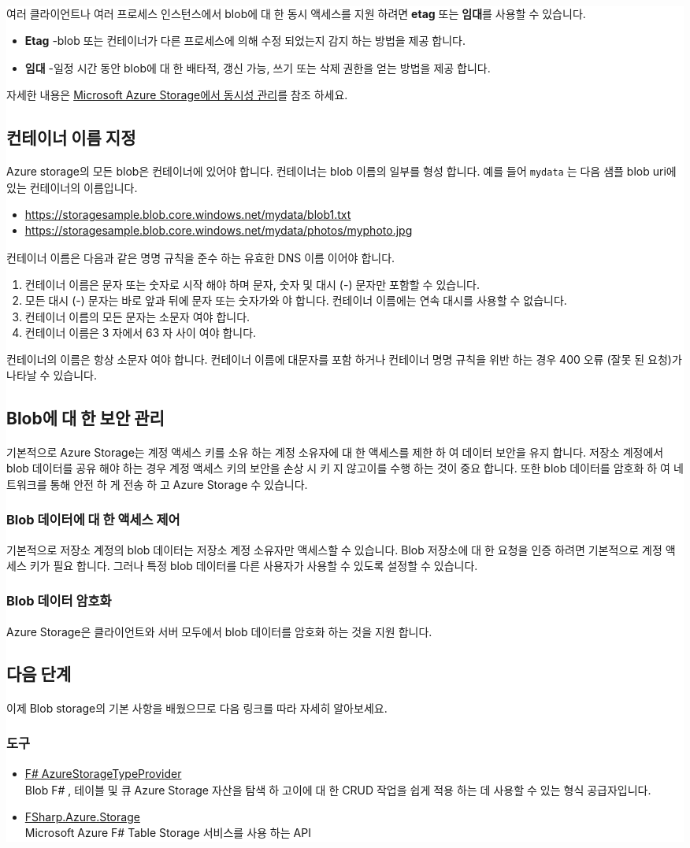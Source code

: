 여러 클라이언트나 여러 프로세스 인스턴스에서 blob에 대 한 동시 액세스를 지원 하려면 **etag** 또는 **임대**를 사용할 수 있습니다.

- **Etag** -blob 또는 컨테이너가 다른 프로세스에 의해 수정 되었는지 감지 하는 방법을 제공 합니다.

- **임대** -일정 시간 동안 blob에 대 한 배타적, 갱신 가능, 쓰기 또는 삭제 권한을 얻는 방법을 제공 합니다.

자세한 내용은 [Microsoft Azure Storage에서 동시성 관리](https://azure.microsoft.com/blog/managing-concurrency-in-microsoft-azure-storage-2/)를 참조 하세요.

## <a name="naming-containers"></a>컨테이너 이름 지정

Azure storage의 모든 blob은 컨테이너에 있어야 합니다. 컨테이너는 blob 이름의 일부를 형성 합니다. 예를 들어 `mydata` 는 다음 샘플 blob uri에 있는 컨테이너의 이름입니다.

- https://storagesample.blob.core.windows.net/mydata/blob1.txt
- https://storagesample.blob.core.windows.net/mydata/photos/myphoto.jpg

컨테이너 이름은 다음과 같은 명명 규칙을 준수 하는 유효한 DNS 이름 이어야 합니다.

1. 컨테이너 이름은 문자 또는 숫자로 시작 해야 하며 문자, 숫자 및 대시 (-) 문자만 포함할 수 있습니다.
1. 모든 대시 (-) 문자는 바로 앞과 뒤에 문자 또는 숫자가와 야 합니다. 컨테이너 이름에는 연속 대시를 사용할 수 없습니다.
1. 컨테이너 이름의 모든 문자는 소문자 여야 합니다.
1. 컨테이너 이름은 3 자에서 63 자 사이 여야 합니다.

컨테이너의 이름은 항상 소문자 여야 합니다. 컨테이너 이름에 대문자를 포함 하거나 컨테이너 명명 규칙을 위반 하는 경우 400 오류 (잘못 된 요청)가 나타날 수 있습니다.

## <a name="managing-security-for-blobs"></a>Blob에 대 한 보안 관리

기본적으로 Azure Storage는 계정 액세스 키를 소유 하는 계정 소유자에 대 한 액세스를 제한 하 여 데이터 보안을 유지 합니다. 저장소 계정에서 blob 데이터를 공유 해야 하는 경우 계정 액세스 키의 보안을 손상 시 키 지 않고이를 수행 하는 것이 중요 합니다. 또한 blob 데이터를 암호화 하 여 네트워크를 통해 안전 하 게 전송 하 고 Azure Storage 수 있습니다.

### <a name="controlling-access-to-blob-data"></a>Blob 데이터에 대 한 액세스 제어

기본적으로 저장소 계정의 blob 데이터는 저장소 계정 소유자만 액세스할 수 있습니다. Blob 저장소에 대 한 요청을 인증 하려면 기본적으로 계정 액세스 키가 필요 합니다. 그러나 특정 blob 데이터를 다른 사용자가 사용할 수 있도록 설정할 수 있습니다.

### <a name="encrypting-blob-data"></a>Blob 데이터 암호화

Azure Storage은 클라이언트와 서버 모두에서 blob 데이터를 암호화 하는 것을 지원 합니다.

## <a name="next-steps"></a>다음 단계

이제 Blob storage의 기본 사항을 배웠으므로 다음 링크를 따라 자세히 알아보세요.

### <a name="tools"></a>도구

- [F# AzureStorageTypeProvider](https://fsprojects.github.io/AzureStorageTypeProvider/)\
Blob F# , 테이블 및 큐 Azure Storage 자산을 탐색 하 고이에 대 한 CRUD 작업을 쉽게 적용 하는 데 사용할 수 있는 형식 공급자입니다.

- [FSharp.Azure.Storage](https://github.com/fsprojects/FSharp.Azure.Storage)\
Microsoft Azure F# Table Storage 서비스를 사용 하는 API
